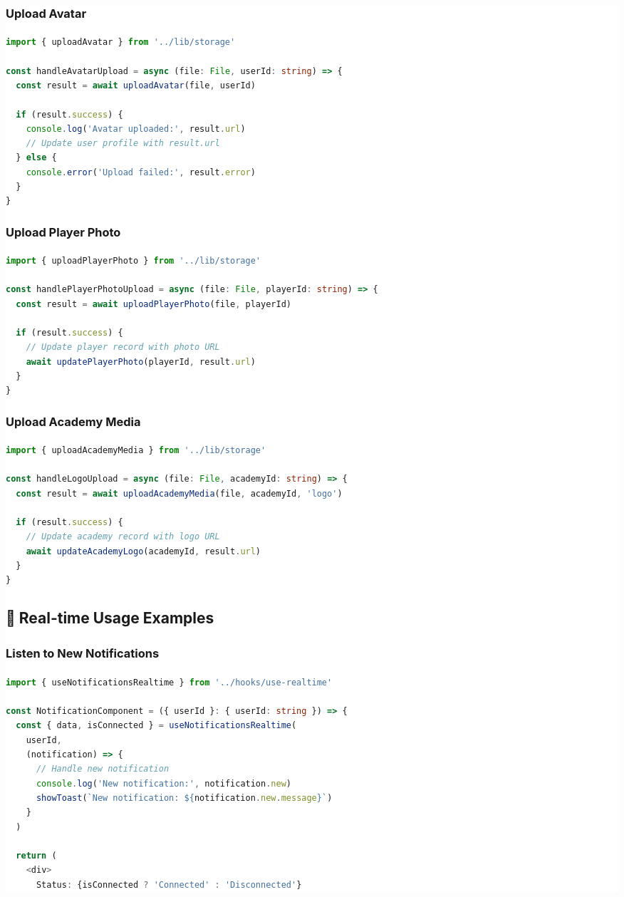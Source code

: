 ### Upload Avatar
```typescript
import { uploadAvatar } from '../lib/storage'

const handleAvatarUpload = async (file: File, userId: string) => {
  const result = await uploadAvatar(file, userId)
  
  if (result.success) {
    console.log('Avatar uploaded:', result.url)
    // Update user profile with result.url
  } else {
    console.error('Upload failed:', result.error)
  }
}
```

### Upload Player Photo
```typescript
import { uploadPlayerPhoto } from '../lib/storage'

const handlePlayerPhotoUpload = async (file: File, playerId: string) => {
  const result = await uploadPlayerPhoto(file, playerId)
  
  if (result.success) {
    // Update player record with photo URL
    await updatePlayerPhoto(playerId, result.url)
  }
}
```

### Upload Academy Media
```typescript
import { uploadAcademyMedia } from '../lib/storage'

const handleLogoUpload = async (file: File, academyId: string) => {
  const result = await uploadAcademyMedia(file, academyId, 'logo')
  
  if (result.success) {
    // Update academy record with logo URL
    await updateAcademyLogo(academyId, result.url)
  }
}
```

## 🔄 Real-time Usage Examples

### Listen to New Notifications
```typescript
import { useNotificationsRealtime } from '../hooks/use-realtime'

const NotificationComponent = ({ userId }: { userId: string }) => {
  const { data, isConnected } = useNotificationsRealtime(
    userId,
    (notification) => {
      // Handle new notification
      console.log('New notification:', notification.new)
      showToast(`New notification: ${notification.new.message}`)
    }
  )

  return (
    <div>
      Status: {isConnected ? 'Connected' : 'Disconnected'}
```